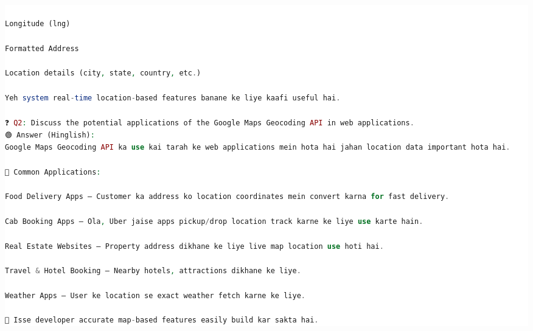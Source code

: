 ```php

Longitude (lng)

Formatted Address

Location details (city, state, country, etc.)

Yeh system real-time location-based features banane ke liye kaafi useful hai.

❓ Q2: Discuss the potential applications of the Google Maps Geocoding API in web applications.
🟢 Answer (Hinglish):
Google Maps Geocoding API ka use kai tarah ke web applications mein hota hai jahan location data important hota hai.

🔸 Common Applications:

Food Delivery Apps – Customer ka address ko location coordinates mein convert karna for fast delivery.

Cab Booking Apps – Ola, Uber jaise apps pickup/drop location track karne ke liye use karte hain.

Real Estate Websites – Property address dikhane ke liye live map location use hoti hai.

Travel & Hotel Booking – Nearby hotels, attractions dikhane ke liye.

Weather Apps – User ke location se exact weather fetch karne ke liye.

📌 Isse developer accurate map-based features easily build kar sakta hai.
